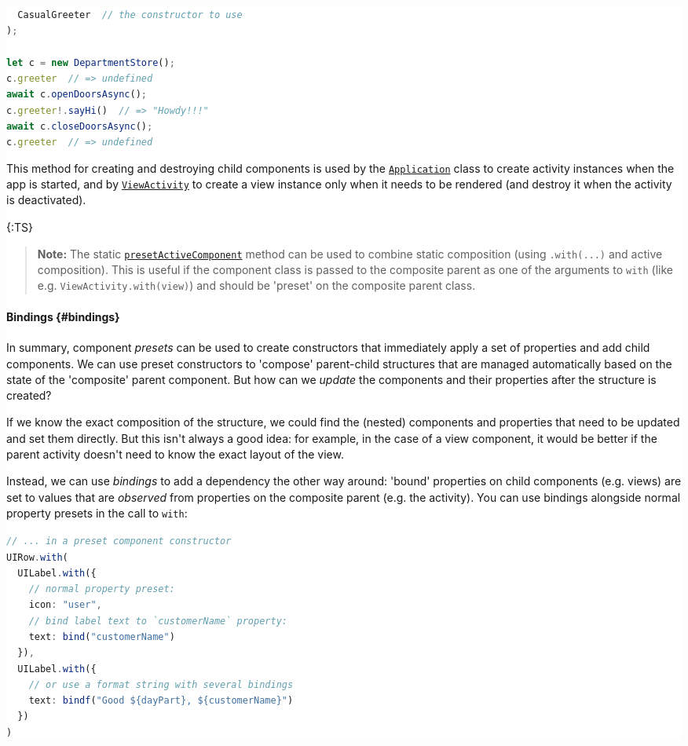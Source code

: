 ```javascript
  CasualGreeter  // the constructor to use
);

let c = new DepartmentStore();
c.greeter  // => undefined
await c.openDoorsAsync();
c.greeter!.sayHi()  // => "Howdy!!!"
await c.closeDoorsAsync();
c.greeter  // => undefined
```

This method for creating and destroying child components is used by the [`Application`](/docs/ref/Application) class to create activity instances when the app is started, and by [`ViewActivity`](/docs/ref/ViewActivity) to create a view instance only when it needs to be rendered (and destroy it when the activity is deactivated).

{:TS}
> __Note:__ The static [`presetActiveComponent`](/docs/ref/Component#Component:presetActiveComponent) method can be used to combine static composition (using `.with(...)` and active composition). This is useful if the component class is passed to the composite parent as one of the arguments to `with` (like e.g. `ViewActivity.with(view)`) and should be 'preset' on the composite parent class.

#### Bindings {#bindings}

In summary, component _presets_ can be used to create constructors that immediately apply a set of properties and add child components. We can use preset constructors to 'compose' parent-child structures that are managed automatically based on the state of the 'composite' parent component. But how can we _update_ the components and their properties after the structure is created?

If we know the exact composition of the structure, we could find the (nested) components and properties that need to be updated and set them directly. But this isn't always a good idea: for example, in the case of a view component, it would be better if the parent activity doesn't need to know the exact layout of the view.

Instead, we can use *bindings* to add a dependency the other way around: 'bound' properties on child components (e.g. views) are set to values that are _observed_ from properties on the composite parent (e.g. the activity). You can use bindings alongside normal property presets in the call to `with`:

```typescript
// ... in a preset component constructor
UIRow.with(
  UILabel.with({
    // normal property preset:
    icon: "user",
    // bind label text to `customerName` property:
    text: bind("customerName")
  }),
  UILabel.with({
    // or use a format string with several bindings
    text: bindf("Good ${dayPart}, ${customerName}")
  })
)
```
